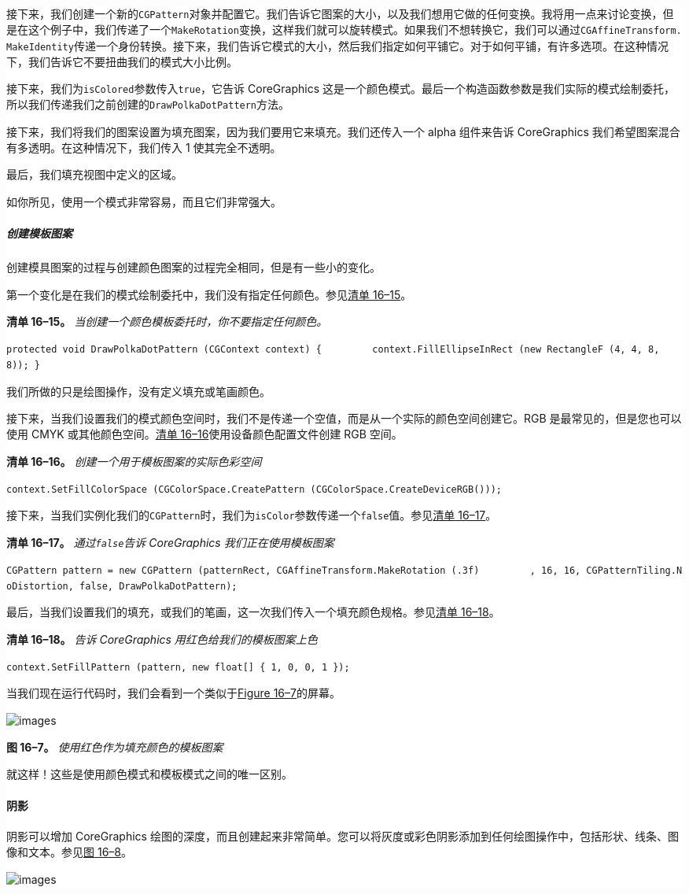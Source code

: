 接下来，我们创建一个新的`CGPattern`对象并配置它。我们告诉它图案的大小，以及我们想用它做的任何变换。我将用一点来讨论变换，但是在这个例子中，我们传递了一个`MakeRotation`变换，这样我们就可以旋转模式。如果我们不想转换它，我们可以通过`CGAffineTransform.MakeIdentity`传递一个身份转换。接下来，我们告诉它模式的大小，然后我们指定如何平铺它。对于如何平铺，有许多选项。在这种情况下，我们告诉它不要扭曲我们的模式大小比例。

接下来，我们为`isColored`参数传入`true`，它告诉 CoreGraphics 这是一个颜色模式。最后一个构造函数参数是我们实际的模式绘制委托，所以我们传递我们之前创建的`DrawPolkaDotPattern`方法。

接下来，我们将我们的图案设置为填充图案，因为我们要用它来填充。我们还传入一个 alpha 组件来告诉 CoreGraphics 我们希望图案混合有多透明。在这种情况下，我们传入 1 使其完全不透明。

最后，我们填充视图中定义的区域。

如你所见，使用一个模式非常容易，而且它们非常强大。

##### 创建模板图案

创建模具图案的过程与创建颜色图案的过程完全相同，但是有一些小的变化。

第一个变化是在我们的模式绘制委托中，我们没有指定任何颜色。参见[清单 16–15](#list_16_15)。

**清单 16–15。** *当创建一个颜色模板委托时，你不要指定任何颜色。*

`protected void DrawPolkaDotPattern (CGContext context)
{
        context.FillEllipseInRect (new RectangleF (4, 4, 8, 8));
}`

我们所做的只是绘图操作，没有定义填充或笔画颜色。

接下来，当我们设置我们的模式颜色空间时，我们不是传递一个空值，而是从一个实际的颜色空间创建它。RGB 是最常见的，但是您也可以使用 CMYK 或其他颜色空间。[清单 16–16](#list_16_16)使用设备颜色配置文件创建 RGB 空间。

**清单 16–16。** *创建一个用于模板图案的实际色彩空间*

`context.SetFillColorSpace (CGColorSpace.CreatePattern (CGColorSpace.CreateDeviceRGB()));`

接下来，当我们实例化我们的`CGPattern`时，我们为`isColor`参数传递一个`false`值。参见[清单 16–17](#list_16_17)。

**清单 16–17。** *通过`false`告诉 CoreGraphics 我们正在使用模板图案*

`CGPattern pattern = new CGPattern (patternRect, CGAffineTransform.MakeRotation (.3f)
        , 16, 16, CGPatternTiling.NoDistortion, false, DrawPolkaDotPattern);`

最后，当我们设置我们的填充，或我们的笔画，这一次我们传入一个填充颜色规格。参见[清单 16–18](#list_16_18)。

**清单 16–18。** *告诉 CoreGraphics 用红色给我们的模板图案上色*

`context.SetFillPattern (pattern, new float[] { 1, 0, 0, 1 });`

当我们现在运行代码时，我们会看到一个类似于[Figure 16–7](#fig_16_7)的屏幕。

![images](images/1607.jpg)

**图 16–7。** *使用红色作为填充颜色的模板图案*

就这样！这些是使用颜色模式和模板模式之间的唯一区别。

#### 阴影

阴影可以增加 CoreGraphics 绘图的深度，而且创建起来非常简单。您可以将灰度或彩色阴影添加到任何绘图操作中，包括形状、线条、图像和文本。参见[图 16–8](#fig_16_8)。

![images](images/1608.jpg)
